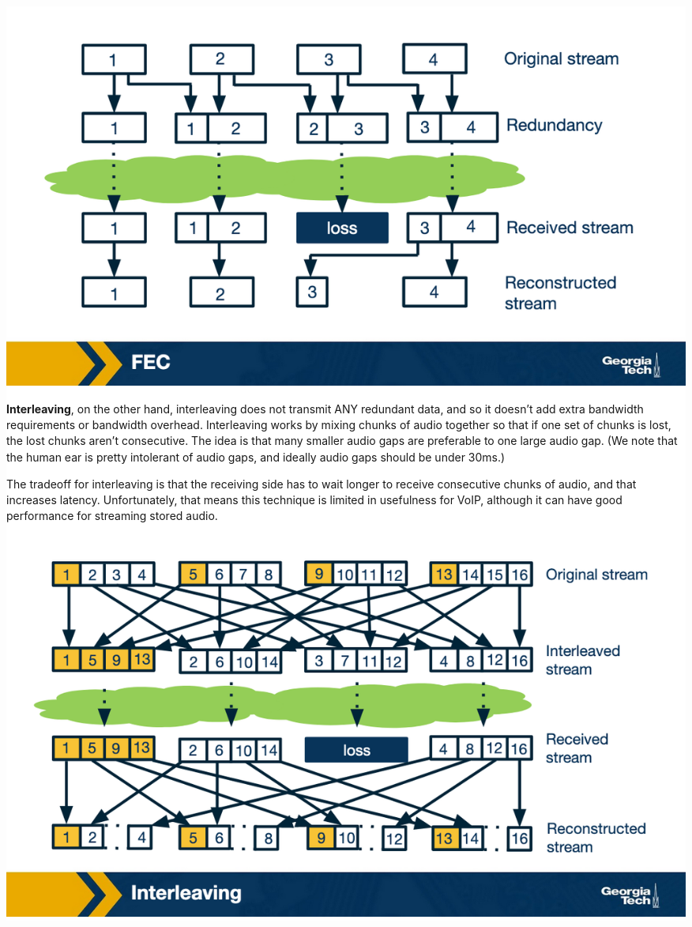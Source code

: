 ![FEC](./ImagesLesson11/3.png)

**Interleaving**, on the other hand, interleaving does not transmit ANY redundant data, and so it doesn’t add extra bandwidth requirements or bandwidth overhead. Interleaving works by mixing chunks of audio together so that if one set of chunks is lost, the lost chunks aren’t consecutive. The idea is that many smaller audio gaps are preferable to one large audio gap. (We note that the human ear is pretty intolerant of audio gaps, and ideally audio gaps should be under 30ms.) 

The tradeoff for interleaving is that the receiving side has to wait longer to receive consecutive chunks of audio, and that increases latency. Unfortunately, that means this technique is limited in usefulness for VoIP, although it can have good performance for streaming stored audio.

![Interleaving](./ImagesLesson11/4.png)
